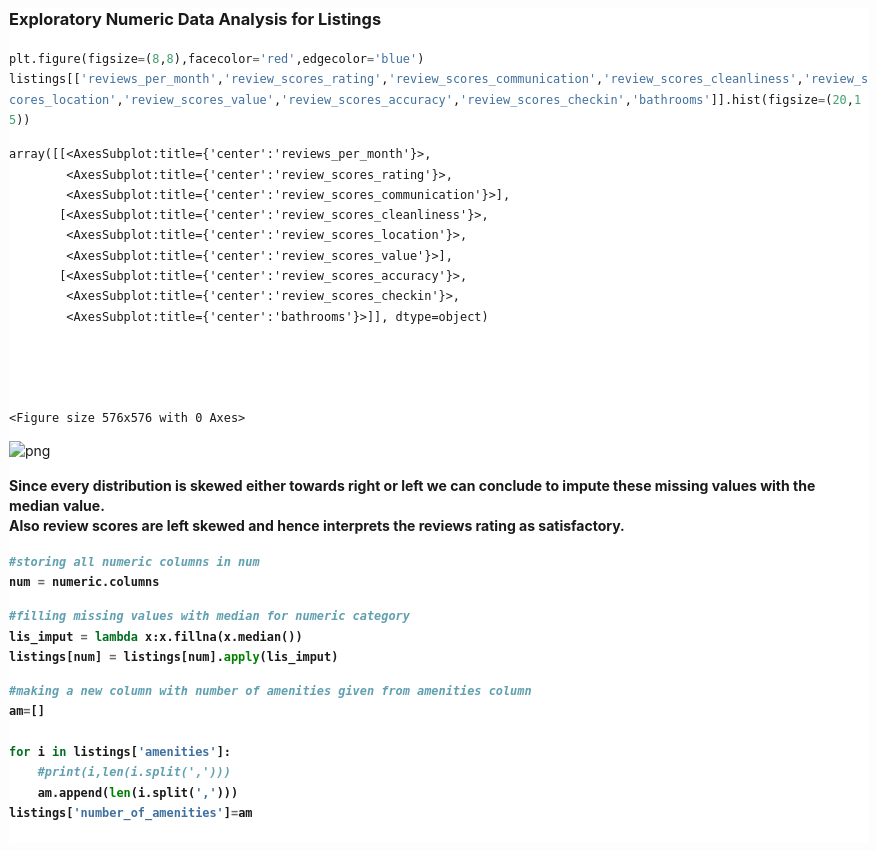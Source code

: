 
### Exploratory Numeric Data Analysis for Listings


```python
plt.figure(figsize=(8,8),facecolor='red',edgecolor='blue')
listings[['reviews_per_month','review_scores_rating','review_scores_communication','review_scores_cleanliness','review_scores_location','review_scores_value','review_scores_accuracy','review_scores_checkin','bathrooms']].hist(figsize=(20,15))
```




    array([[<AxesSubplot:title={'center':'reviews_per_month'}>,
            <AxesSubplot:title={'center':'review_scores_rating'}>,
            <AxesSubplot:title={'center':'review_scores_communication'}>],
           [<AxesSubplot:title={'center':'review_scores_cleanliness'}>,
            <AxesSubplot:title={'center':'review_scores_location'}>,
            <AxesSubplot:title={'center':'review_scores_value'}>],
           [<AxesSubplot:title={'center':'review_scores_accuracy'}>,
            <AxesSubplot:title={'center':'review_scores_checkin'}>,
            <AxesSubplot:title={'center':'bathrooms'}>]], dtype=object)




    <Figure size 576x576 with 0 Axes>



    
![png](output_29_2.png)
    


<b>Since every distribution is skewed either towards right or left we can conclude to impute these missing values with the median value.<br>
Also review scores are left skewed and hence interprets the reviews rating as satisfactory.<b>


```python
#storing all numeric columns in num
num = numeric.columns
```


```python
#filling missing values with median for numeric category
lis_imput = lambda x:x.fillna(x.median())
listings[num] = listings[num].apply(lis_imput)
```


```python
#making a new column with number of amenities given from amenities column
am=[]

for i in listings['amenities']:
    #print(i,len(i.split(',')))
    am.append(len(i.split(',')))
listings['number_of_amenities']=am
   
```
